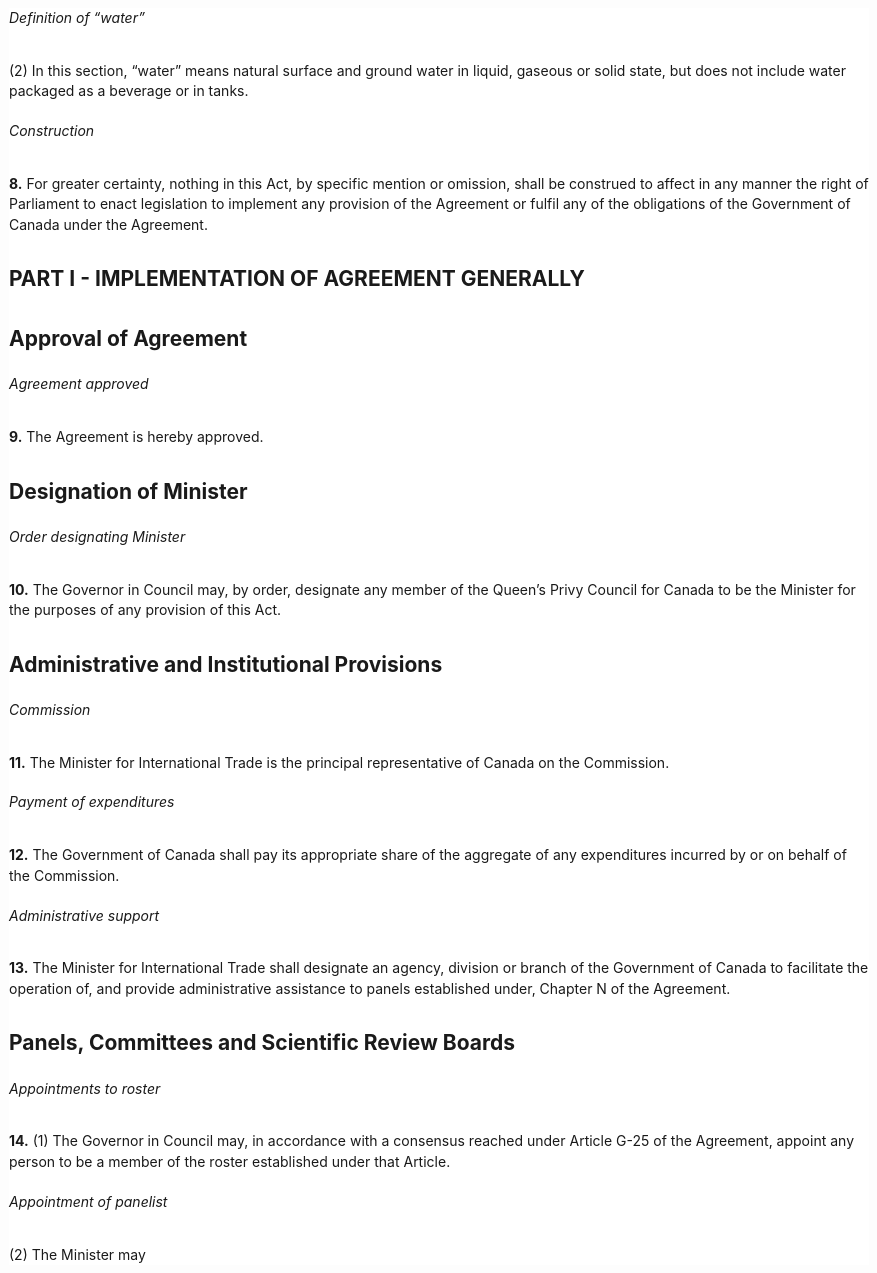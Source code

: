 ###### Definition of “water”

(2) In this section, “water” means natural surface and ground water in liquid, gaseous or solid state, but does not include water packaged as a beverage or in tanks.

###### Construction

**8.** For greater certainty, nothing in this Act, by specific mention or omission, shall be construed to affect in any manner the right of Parliament to enact legislation to implement any provision of the Agreement or fulfil any of the obligations of the Government of Canada under the Agreement.

## PART I - IMPLEMENTATION OF AGREEMENT GENERALLY

## Approval of Agreement

###### Agreement approved

**9.** The Agreement is hereby approved.

## Designation of Minister

###### Order designating Minister

**10.** The Governor in Council may, by order, designate any member of the Queen’s Privy Council for Canada to be the Minister for the purposes of any provision of this Act.

## Administrative and Institutional Provisions

###### Commission

**11.** The Minister for International Trade is the principal representative of Canada on the Commission.

###### Payment of expenditures

**12.** The Government of Canada shall pay its appropriate share of the aggregate of any expenditures incurred by or on behalf of the Commission.

###### Administrative support

**13.** The Minister for International Trade shall designate an agency, division or branch of the Government of Canada to facilitate the operation of, and provide administrative assistance to panels established under, Chapter N of the Agreement.

## Panels, Committees and Scientific Review Boards

###### Appointments to roster

**14.** (1) The Governor in Council may, in accordance with a consensus reached under Article G-25 of the Agreement, appoint any person to be a member of the roster established under that Article.

###### Appointment of panelist

(2) The Minister may
